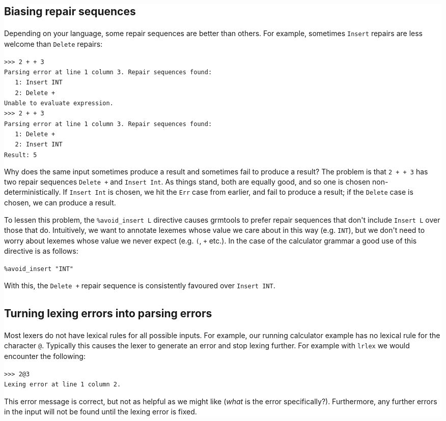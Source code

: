 
## Biasing repair sequences

Depending on your language, some repair sequences are better than others. For
example, sometimes `Insert` repairs are less welcome than `Delete` repairs:

```
>>> 2 + + 3
Parsing error at line 1 column 3. Repair sequences found:
   1: Insert INT
   2: Delete +
Unable to evaluate expression.
>>> 2 + + 3
Parsing error at line 1 column 3. Repair sequences found:
   1: Delete +
   2: Insert INT
Result: 5
```

Why does the same input sometimes produce a result and sometimes fail to produce
a result? The problem is that `2 + + 3` has two repair sequences `Delete +` and
`Insert Int`. As things stand, both are equally good, and so one is chosen
non-deterministically. If `Insert Int` is chosen, we hit the `Err` case from
earlier, and fail to produce a result; if the `Delete` case is chosen, we can
produce a result.

To lessen this problem, the `%avoid_insert L` directive causes grmtools to
prefer repair sequences that don't include `Insert L` over those that do.
Intuitively, we want to annotate lexemes whose value we care about in this
way (e.g. `INT`), but we don't need to worry about lexemes whose value we never
expect (e.g. `(`, `+` etc.). In the case of the calculator grammar a good
use of this directive is as follows:

```
%avoid_insert "INT"
```

With this, the `Delete +` repair sequence is consistently favoured over `Insert
INT`.


## Turning lexing errors into parsing errors

Most lexers do not have lexical rules for all possible inputs. For example, our
running calculator example has no lexical rule for the character `@`. Typically
this causes the lexer to generate an error and stop lexing further. For example
with `lrlex` we would encounter the following:

```
>>> 2@3
Lexing error at line 1 column 2.
```

This error message is correct, but not as helpful as we might like (*what* is
the error specifically?). Furthermore, any further errors in the input will not
be found until the lexing error is fixed.
